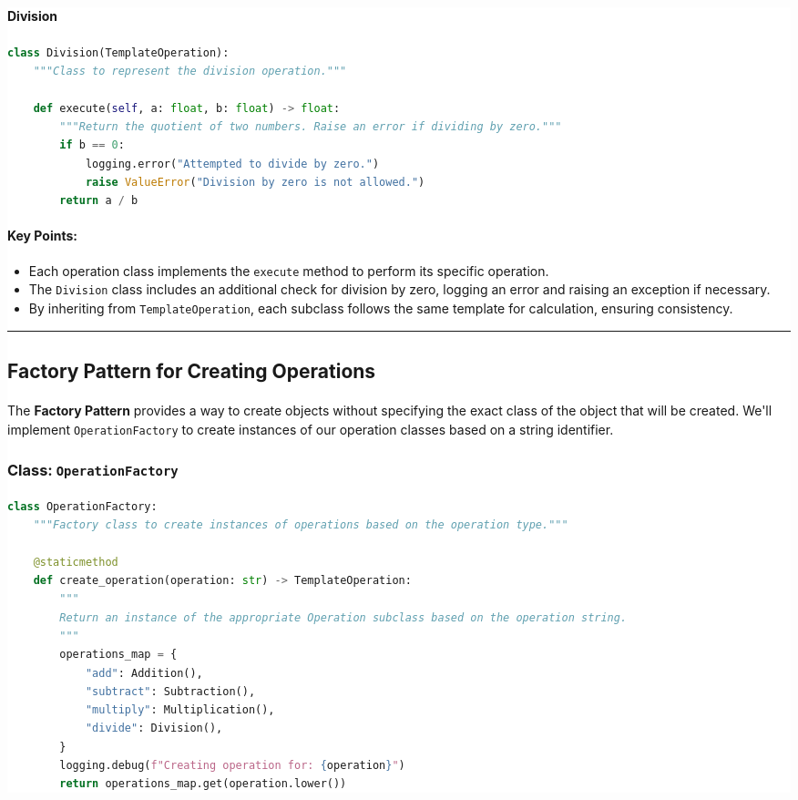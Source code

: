#### Division

```python
class Division(TemplateOperation):
    """Class to represent the division operation."""

    def execute(self, a: float, b: float) -> float:
        """Return the quotient of two numbers. Raise an error if dividing by zero."""
        if b == 0:
            logging.error("Attempted to divide by zero.")
            raise ValueError("Division by zero is not allowed.")
        return a / b
```

#### Key Points:

- Each operation class implements the `execute` method to perform its specific operation.
- The `Division` class includes an additional check for division by zero, logging an error and raising an exception if necessary.
- By inheriting from `TemplateOperation`, each subclass follows the same template for calculation, ensuring consistency.

---

## Factory Pattern for Creating Operations <a name="factory-pattern"></a>

The **Factory Pattern** provides a way to create objects without specifying the exact class of the object that will be created. We'll implement `OperationFactory` to create instances of our operation classes based on a string identifier.

### Class: `OperationFactory` <a name="operationfactory"></a>

```python
class OperationFactory:
    """Factory class to create instances of operations based on the operation type."""

    @staticmethod
    def create_operation(operation: str) -> TemplateOperation:
        """
        Return an instance of the appropriate Operation subclass based on the operation string.
        """
        operations_map = {
            "add": Addition(),
            "subtract": Subtraction(),
            "multiply": Multiplication(),
            "divide": Division(),
        }
        logging.debug(f"Creating operation for: {operation}")
        return operations_map.get(operation.lower())
```

